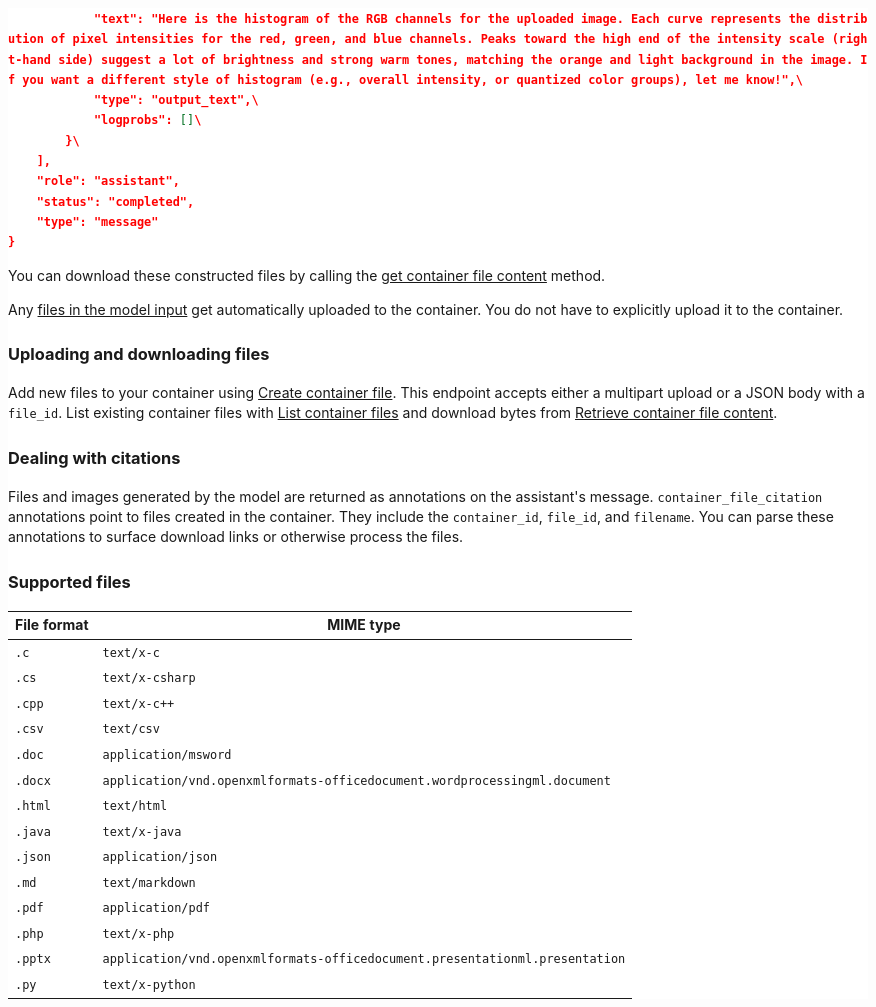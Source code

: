 ```json
            "text": "Here is the histogram of the RGB channels for the uploaded image. Each curve represents the distribution of pixel intensities for the red, green, and blue channels. Peaks toward the high end of the intensity scale (right-hand side) suggest a lot of brightness and strong warm tones, matching the orange and light background in the image. If you want a different style of histogram (e.g., overall intensity, or quantized color groups), let me know!",\
            "type": "output_text",\
            "logprobs": []\
        }\
    ],
    "role": "assistant",
    "status": "completed",
    "type": "message"
}
```

You can download these constructed files by calling the [get container file content](https://platform.openai.com/docs/api-reference/container-files/retrieveContainerFileContent) method.

Any [files in the model input](https://platform.openai.com/docs/guides/pdf-files) get automatically uploaded to the container. You do not have to explicitly upload it to the container.

### Uploading and downloading files

Add new files to your container using [Create container file](https://platform.openai.com/docs/api-reference/container-files/createContainerFile). This endpoint accepts either a multipart upload or a JSON body with a `file_id`.
List existing container files with [List container files](https://platform.openai.com/docs/api-reference/container-files/listContainerFiles) and download bytes from [Retrieve container file content](https://platform.openai.com/docs/api-reference/container-files/retrieveContainerFileContent).

### Dealing with citations

Files and images generated by the model are returned as annotations on the assistant's message. `container_file_citation` annotations point to files created in the container. They include the `container_id`, `file_id`, and `filename`. You can parse these annotations to surface download links or otherwise process the files.

### Supported files

| File format | MIME type |
| --- | --- |
| `.c` | `text/x-c` |
| `.cs` | `text/x-csharp` |
| `.cpp` | `text/x-c++` |
| `.csv` | `text/csv` |
| `.doc` | `application/msword` |
| `.docx` | `application/vnd.openxmlformats-officedocument.wordprocessingml.document` |
| `.html` | `text/html` |
| `.java` | `text/x-java` |
| `.json` | `application/json` |
| `.md` | `text/markdown` |
| `.pdf` | `application/pdf` |
| `.php` | `text/x-php` |
| `.pptx` | `application/vnd.openxmlformats-officedocument.presentationml.presentation` |
| `.py` | `text/x-python` |